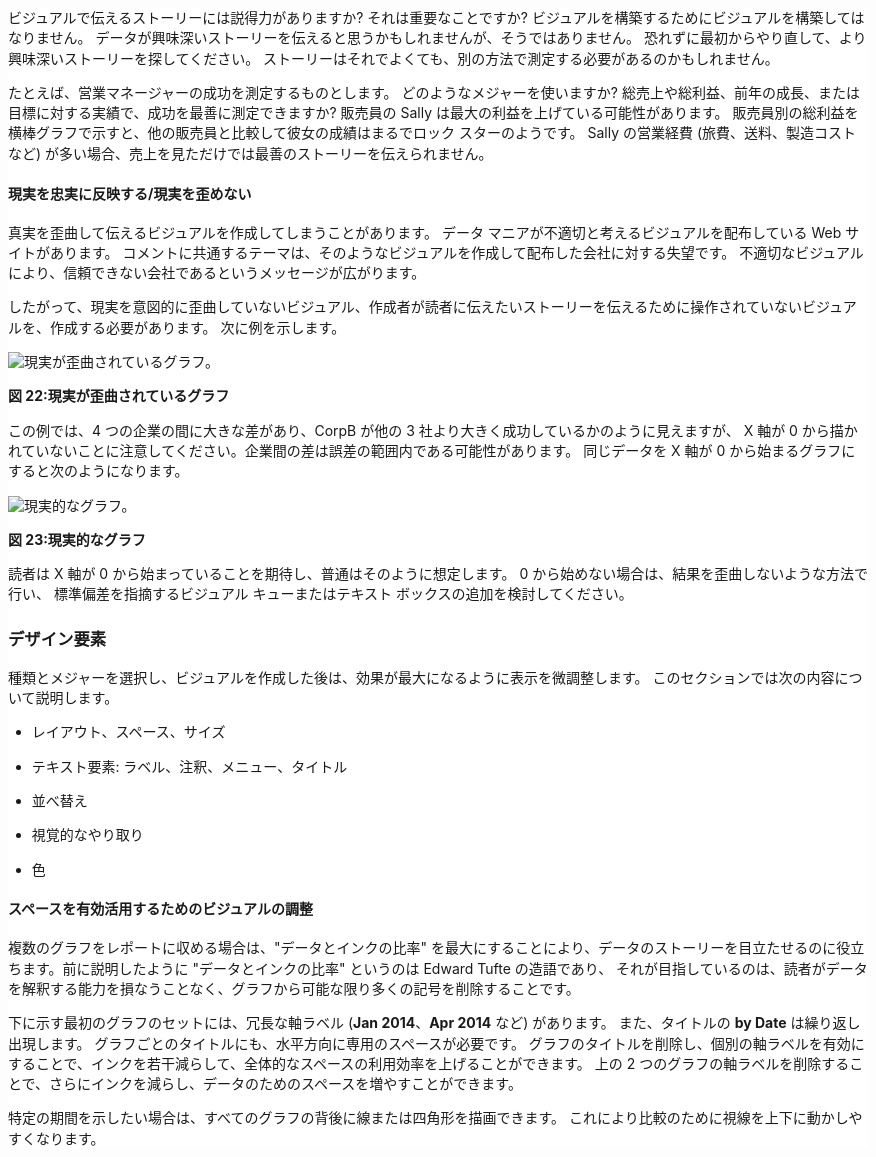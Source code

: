 ビジュアルで伝えるストーリーには説得力がありますか? それは重要なことですか? ビジュアルを構築するためにビジュアルを構築してはなりません。 データが興味深いストーリーを伝えると思うかもしれませんが、そうではありません。 恐れずに最初からやり直して、より興味深いストーリーを探してください。 ストーリーはそれでよくても、別の方法で測定する必要があるのかもしれません。

たとえば、営業マネージャーの成功を測定するものとします。 どのようなメジャーを使いますか? 総売上や総利益、前年の成長、または目標に対する実績で、成功を最善に測定できますか? 販売員の Sally は最大の利益を上げている可能性があります。 販売員別の総利益を横棒グラフで示すと、他の販売員と比較して彼女の成績はまるでロック スターのようです。 Sally の営業経費 (旅費、送料、製造コストなど) が多い場合、売上を見ただけでは最善のストーリーを伝えられません。

#### <a name="reflect-reality-dont-distort-reality"></a>現実を忠実に反映する/現実を歪めない

真実を歪曲して伝えるビジュアルを作成してしまうことがあります。 データ マニアが不適切と考えるビジュアルを配布している Web サイトがあります。 コメントに共通するテーマは、そのようなビジュアルを作成して配布した会社に対する失望です。 不適切なビジュアルにより、信頼できない会社であるというメッセージが広がります。

したがって、現実を意図的に歪曲していないビジュアル、作成者が読者に伝えたいストーリーを伝えるために操作されていないビジュアルを、作成する必要があります。 次に例を示します。

![現実が歪曲されているグラフ。](media/power-bi-visualization-best-practices/corp-success-distorted.png)

**図 22:現実が歪曲されているグラフ**

この例では、4 つの企業の間に大きな差があり、CorpB が他の 3 社より大きく成功しているかのように見えますが、 X 軸が 0 から描かれていないことに注意してください。企業間の差は誤差の範囲内である可能性があります。 同じデータを X 軸が 0 から始まるグラフにすると次のようになります。

![現実的なグラフ。](media/power-bi-visualization-best-practices/corp-success.png)

**図 23:現実的なグラフ**

読者は X 軸が 0 から始まっていることを期待し、普通はそのように想定します。 0 から始めない場合は、結果を歪曲しないような方法で行い、 標準偏差を指摘するビジュアル キューまたはテキスト ボックスの追加を検討してください。

### <a name="design-elements"></a>デザイン要素

種類とメジャーを選択し、ビジュアルを作成した後は、効果が最大になるように表示を微調整します。 このセクションでは次の内容について説明します。

* レイアウト、スペース、サイズ

* テキスト要素: ラベル、注釈、メニュー、タイトル

* 並べ替え

* 視覚的なやり取り

* 色

#### <a name="tweaking-visuals-for-best-use-of-space"></a>スペースを有効活用するためのビジュアルの調整

複数のグラフをレポートに収める場合は、"データとインクの比率" を最大にすることにより、データのストーリーを目立たせるのに役立ちます。前に説明したように "データとインクの比率" というのは Edward Tufte の造語であり、 それが目指しているのは、読者がデータを解釈する能力を損なうことなく、グラフから可能な限り多くの記号を削除することです。

下に示す最初のグラフのセットには、冗長な軸ラベル (**Jan 2014**、**Apr 2014** など) があります。 また、タイトルの **by Date** は繰り返し出現します。 グラフごとのタイトルにも、水平方向に専用のスペースが必要です。 グラフのタイトルを削除し、個別の軸ラベルを有効にすることで、インクを若干減らして、全体的なスペースの利用効率を上げることができます。 上の 2 つのグラフの軸ラベルを削除することで、さらにインクを減らし、データのためのスペースを増やすことができます。

特定の期間を示したい場合は、すべてのグラフの背後に線または四角形を描画できます。 これにより比較のために視線を上下に動かしやすくなります。
